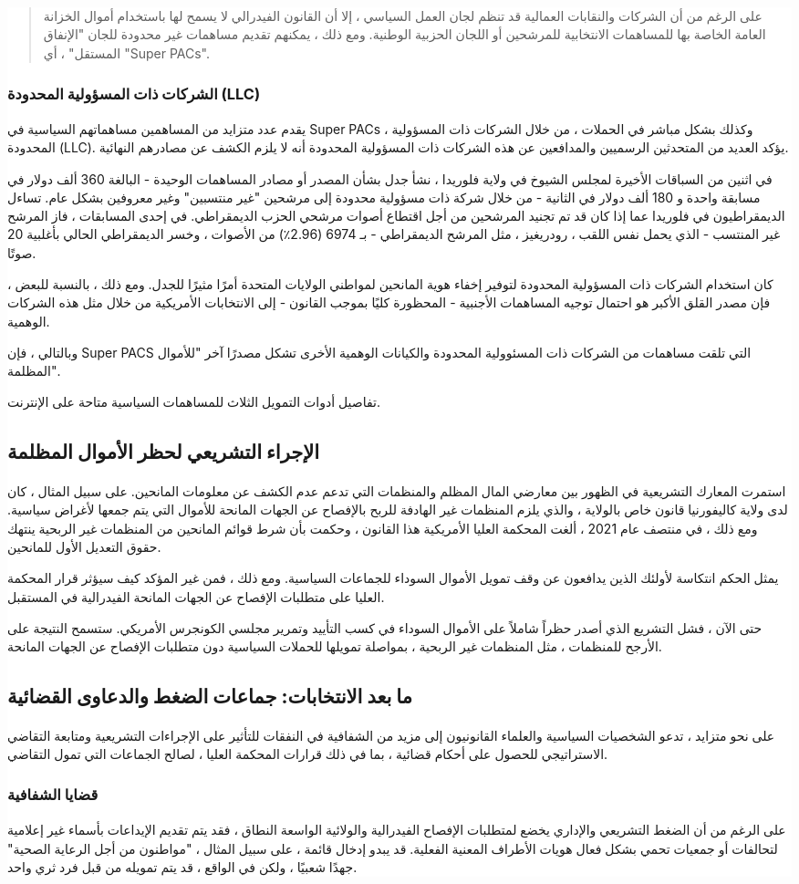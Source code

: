 > على الرغم من أن الشركات والنقابات العمالية قد تنظم لجان العمل السياسي ، إلا أن القانون الفيدرالي لا يسمح لها باستخدام أموال الخزانة العامة الخاصة بها للمساهمات الانتخابية للمرشحين أو اللجان الحزبية الوطنية. ومع ذلك ، يمكنهم تقديم مساهمات غير محدودة للجان "الإنفاق المستقل" ، أي "Super PACs".

>

### الشركات ذات المسؤولية المحدودة (LLC)

يقدم عدد متزايد من المساهمين مساهماتهم السياسية في Super PACs ، وكذلك بشكل مباشر في الحملات ، من خلال الشركات ذات المسؤولية المحدودة (LLC). يؤكد العديد من المتحدثين الرسميين والمدافعين عن هذه الشركات ذات المسؤولية المحدودة أنه لا يلزم الكشف عن مصادرهم النهائية.

في اثنين من السباقات الأخيرة لمجلس الشيوخ في ولاية فلوريدا ، نشأ جدل بشأن المصدر أو مصادر المساهمات الوحيدة - البالغة 360 ألف دولار في مسابقة واحدة و 180 ألف دولار في الثانية - من خلال شركة ذات مسؤولية محدودة إلى مرشحين "غير منتسبين" وغير معروفين بشكل عام. تساءل الديمقراطيون في فلوريدا عما إذا كان قد تم تجنيد المرشحين من أجل اقتطاع أصوات مرشحي الحزب الديمقراطي. في إحدى المسابقات ، فاز المرشح غير المنتسب - الذي يحمل نفس اللقب ، رودريغيز ، مثل المرشح الديمقراطي - بـ 6974 (2.96٪) من الأصوات ، وخسر الديمقراطي الحالي بأغلبية 20 صوتًا.

كان استخدام الشركات ذات المسؤولية المحدودة لتوفير إخفاء هوية المانحين لمواطني الولايات المتحدة أمرًا مثيرًا للجدل. ومع ذلك ، بالنسبة للبعض ، فإن مصدر القلق الأكبر هو احتمال توجيه المساهمات الأجنبية - المحظورة كليًا بموجب القانون - إلى الانتخابات الأمريكية من خلال مثل هذه الشركات الوهمية.

وبالتالي ، فإن Super PACS التي تلقت مساهمات من الشركات ذات المسئوولية المحدودة والكيانات الوهمية الأخرى تشكل مصدرًا آخر "للأموال المظلمة".

تفاصيل أدوات التمويل الثلاث للمساهمات السياسية متاحة على الإنترنت.

## الإجراء التشريعي لحظر الأموال المظلمة

استمرت المعارك التشريعية في الظهور بين معارضي المال المظلم والمنظمات التي تدعم عدم الكشف عن معلومات المانحين. على سبيل المثال ، كان لدى ولاية كاليفورنيا قانون خاص بالولاية ، والذي يلزم المنظمات غير الهادفة للربح بالإفصاح عن الجهات المانحة للأموال التي يتم جمعها لأغراض سياسية. ومع ذلك ، في منتصف عام 2021 ، ألغت المحكمة العليا الأمريكية هذا القانون ، وحكمت بأن شرط قوائم المانحين من المنظمات غير الربحية ينتهك حقوق التعديل الأول للمانحين.

يمثل الحكم انتكاسة لأولئك الذين يدافعون عن وقف تمويل الأموال السوداء للجماعات السياسية. ومع ذلك ، فمن غير المؤكد كيف سيؤثر قرار المحكمة العليا على متطلبات الإفصاح عن الجهات المانحة الفيدرالية في المستقبل.

حتى الآن ، فشل التشريع الذي أصدر حظراً شاملاً على الأموال السوداء في كسب التأييد وتمرير مجلسي الكونجرس الأمريكي. ستسمح النتيجة على الأرجح للمنظمات ، مثل المنظمات غير الربحية ، بمواصلة تمويلها للحملات السياسية دون متطلبات الإفصاح عن الجهات المانحة.

## ما بعد الانتخابات: جماعات الضغط والدعاوى القضائية

على نحو متزايد ، تدعو الشخصيات السياسية والعلماء القانونيون إلى مزيد من الشفافية في النفقات للتأثير على الإجراءات التشريعية ومتابعة التقاضي الاستراتيجي للحصول على أحكام قضائية ، بما في ذلك قرارات المحكمة العليا ، لصالح الجماعات التي تمول التقاضي.

### قضايا الشفافية

على الرغم من أن الضغط التشريعي والإداري يخضع لمتطلبات الإفصاح الفيدرالية والولائية الواسعة النطاق ، فقد يتم تقديم الإيداعات بأسماء غير إعلامية لتحالفات أو جمعيات تحمي بشكل فعال هويات الأطراف المعنية الفعلية. قد يبدو إدخال قائمة ، على سبيل المثال ، "مواطنون من أجل الرعاية الصحية" جهدًا شعبيًا ، ولكن في الواقع ، قد يتم تمويله من قبل فرد ثري واحد.
